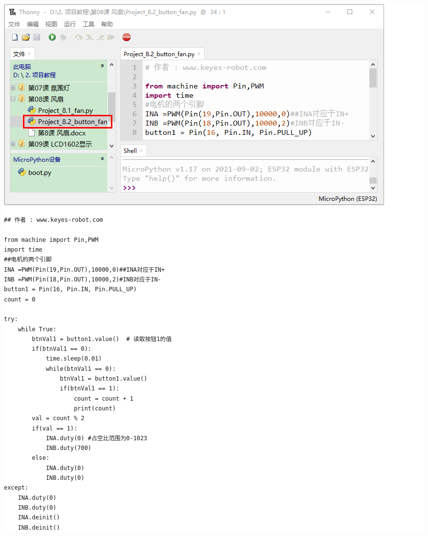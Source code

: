 ![](media/ffc1fbdc7062e9a9bf94d48ed60a95d0.png)

```
## 作者 : www.keyes-robot.com

from machine import Pin,PWM
import time
##电机的两个引脚
INA =PWM(Pin(19,Pin.OUT),10000,0)##INA对应于IN+
INB =PWM(Pin(18,Pin.OUT),10000,2)#INB对应于IN-
button1 = Pin(16, Pin.IN, Pin.PULL_UP)
count = 0

try:
    while True:
        btnVal1 = button1.value()  # 读取按钮1的值
        if(btnVal1 == 0):
            time.sleep(0.01)
            while(btnVal1 == 0):
                btnVal1 = button1.value()
                if(btnVal1 == 1):
                    count = count + 1
                    print(count)
        val = count % 2
        if(val == 1):
            INA.duty(0) #占空比范围为0-1023
            INB.duty(700)
        else:
            INA.duty(0)
            INB.duty(0)
except:
    INA.duty(0)
    INB.duty(0)
    INA.deinit()
    INB.deinit()
```

